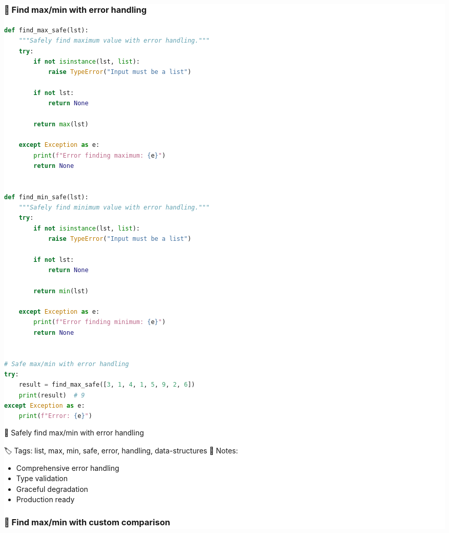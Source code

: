 ### 🧩 Find max/min with error handling

```python
def find_max_safe(lst):
    """Safely find maximum value with error handling."""
    try:
        if not isinstance(lst, list):
            raise TypeError("Input must be a list")

        if not lst:
            return None

        return max(lst)

    except Exception as e:
        print(f"Error finding maximum: {e}")
        return None


def find_min_safe(lst):
    """Safely find minimum value with error handling."""
    try:
        if not isinstance(lst, list):
            raise TypeError("Input must be a list")

        if not lst:
            return None

        return min(lst)

    except Exception as e:
        print(f"Error finding minimum: {e}")
        return None


# Safe max/min with error handling
try:
    result = find_max_safe([3, 1, 4, 1, 5, 9, 2, 6])
    print(result)  # 9
except Exception as e:
    print(f"Error: {e}")
```

📂 Safely find max/min with error handling

🏷️ Tags: list, max, min, safe, error, handling, data-structures
📝 Notes:
- Comprehensive error handling
- Type validation
- Graceful degradation
- Production ready

### 🧩 Find max/min with custom comparison
